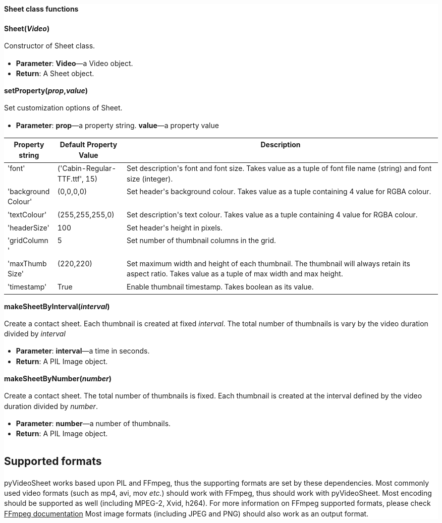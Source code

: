 #### Sheet class functions

**Sheet(*Video*)**

Constructor of Sheet class.

* **Parameter**: **Video**—a Video object.
* **Return**: A Sheet object.

**setProperty(*prop*,*value*)**

Set customization options of Sheet.

* **Parameter**: **prop**—a property string.
                 **value**—a property value

Property string | Default Property Value | Description
----------------|----------------|-------------
'font' | ('Cabin-Regular-TTF.ttf', 15) | Set description's font and font size. Takes value as a tuple of font file name (string) and font size (integer).
'backgroundColour' | (0,0,0,0) | Set header's background colour. Takes value as a tuple containing 4 value for RGBA colour.
'textColour' | (255,255,255,0) | Set description's text colour. Takes value as a tuple containing 4 value for RGBA colour.
'headerSize' | 100 | Set header's height in pixels.
'gridColumn' | 5 | Set number of thumbnail columns in the grid.
'maxThumbSize' | (220,220) | Set maximum width and height of each thumbnail. The thumbnail will always retain its aspect ratio. Takes value as a tuple of max width and max height.
'timestamp' | True | Enable thumbnail timestamp. Takes boolean as its value.

**makeSheetByInterval(*interval*)**

Create a contact sheet. Each thumbnail is created at fixed *interval*.
The total number of thumbnails is vary by the video duration divided by *interval*

* **Parameter**: **interval**—a time in seconds.
* **Return**: A PIL Image object.

**makeSheetByNumber(*number*)**

Create a contact sheet. The total number of thumbnails is fixed.
Each thumbnail is created at the interval defined by the video duration divided by *number*.

* **Parameter**: **number**—a number of thumbnails.
* **Return**: A PIL Image object.

## Supported formats

pyVideoSheet works based upon PIL and FFmpeg, thus the supporting formats are set by these dependencies.
Most commonly used video formats (such as mp4, avi, mov *etc.*) should work with FFmpeg, thus should work with pyVideoSheet.
Most encoding should be supported as well (including MPEG-2, Xvid, h264). 
For more information on FFmpeg supported formats, please check [FFmpeg documentation](https://www.ffmpeg.org/documentation.html)
Most image formats (including JPEG and PNG) should also work as an output format.
